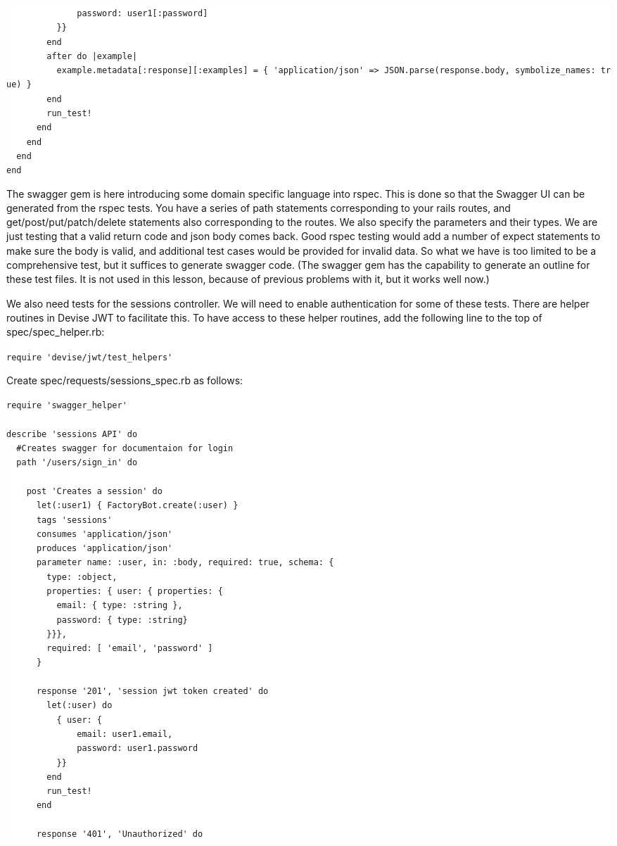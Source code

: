 ```
              password: user1[:password]
          }}
        end
        after do |example|
          example.metadata[:response][:examples] = { 'application/json' => JSON.parse(response.body, symbolize_names: true) }
        end
        run_test!
      end
    end
  end
end
```

The swagger gem is here introducing some domain specific language into rspec. This is done so that the Swagger UI can be generated from the rspec tests. You have a series of path statements corresponding to your rails routes, and get/post/put/patch/delete statements also corresponding to the routes. We also specify the parameters and their types. We are just testing that a valid return code and json body comes back. Good rspec testing would add a number of expect statements to make sure the body is valid, and additional test cases would be provided for invalid data. So what we have is too limited to be a comprehensive test, but it suffices to generate swagger code. (The swagger gem has the capability to generate an outline for these test files. It is not used in this lesson, because of previous problems with it, but it works well now.)

We also need tests for the sessions controller. We will need to enable authentication for some of these tests. There are helper routines in Devise JWT to facilitate this. To have access to these helper routines, add the following line to the top of spec/spec_helper.rb:

```
require 'devise/jwt/test_helpers'
```

Create spec/requests/sessions_spec.rb as follows:

```
require 'swagger_helper'

describe 'sessions API' do
  #Creates swagger for documentaion for login
  path '/users/sign_in' do

    post 'Creates a session' do
      let(:user1) { FactoryBot.create(:user) }
      tags 'sessions'
      consumes 'application/json'
      produces 'application/json'
      parameter name: :user, in: :body, required: true, schema: {
        type: :object,
        properties: { user: { properties: {
          email: { type: :string },
          password: { type: :string}
        }}},
        required: [ 'email', 'password' ]
      }

      response '201', 'session jwt token created' do
        let(:user) do
          { user: {
              email: user1.email,
              password: user1.password
          }}
        end
        run_test!
      end

      response '401', 'Unauthorized' do
```